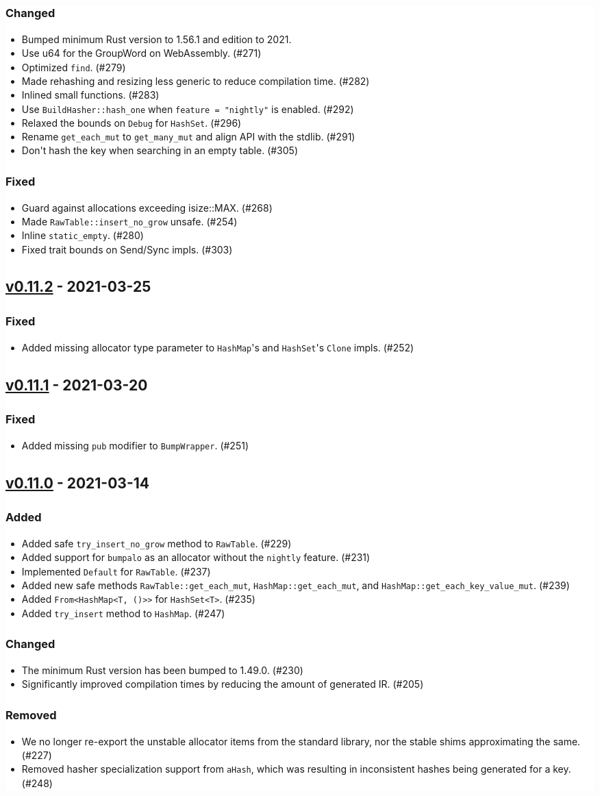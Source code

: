 ### Changed

- Bumped minimum Rust version to 1.56.1 and edition to 2021.
- Use u64 for the GroupWord on WebAssembly. (#271)
- Optimized `find`. (#279)
- Made rehashing and resizing less generic to reduce compilation time. (#282)
- Inlined small functions. (#283)
- Use `BuildHasher::hash_one` when `feature = "nightly"` is enabled. (#292)
- Relaxed the bounds on `Debug` for `HashSet`. (#296)
- Rename `get_each_mut` to `get_many_mut` and align API with the stdlib. (#291)
- Don't hash the key when searching in an empty table. (#305)

### Fixed

- Guard against allocations exceeding isize::MAX. (#268)
- Made `RawTable::insert_no_grow` unsafe. (#254)
- Inline `static_empty`. (#280)
- Fixed trait bounds on Send/Sync impls. (#303)

## [v0.11.2] - 2021-03-25

### Fixed

- Added missing allocator type parameter to `HashMap`'s and `HashSet`'s `Clone` impls. (#252)

## [v0.11.1] - 2021-03-20

### Fixed

- Added missing `pub` modifier to `BumpWrapper`. (#251)

## [v0.11.0] - 2021-03-14

### Added
- Added safe `try_insert_no_grow` method to `RawTable`. (#229)
- Added support for `bumpalo` as an allocator without the `nightly` feature. (#231)
- Implemented `Default` for `RawTable`. (#237)
- Added new safe methods `RawTable::get_each_mut`, `HashMap::get_each_mut`, and
  `HashMap::get_each_key_value_mut`. (#239)
- Added `From<HashMap<T, ()>>` for `HashSet<T>`. (#235)
- Added `try_insert` method to `HashMap`. (#247)

### Changed
- The minimum Rust version has been bumped to 1.49.0. (#230)
- Significantly improved compilation times by reducing the amount of generated IR. (#205)

### Removed
- We no longer re-export the unstable allocator items from the standard library, nor the stable shims approximating the same. (#227)
- Removed hasher specialization support from `aHash`, which was resulting in inconsistent hashes being generated for a key. (#248)


[Unreleased]: https://github.com/rust-lang/hashbrown/compare/v0.15.2...HEAD
[v0.15.2]: https://github.com/rust-lang/hashbrown/compare/v0.15.1...v0.15.2
[v0.15.1]: https://github.com/rust-lang/hashbrown/compare/v0.15.0...v0.15.1
[v0.15.0]: https://github.com/rust-lang/hashbrown/compare/v0.14.5...v0.15.0
[v0.14.5]: https://github.com/rust-lang/hashbrown/compare/v0.14.4...v0.14.5
[v0.14.4]: https://github.com/rust-lang/hashbrown/compare/v0.14.3...v0.14.4
[v0.14.3]: https://github.com/rust-lang/hashbrown/compare/v0.14.2...v0.14.3
[v0.14.2]: https://github.com/rust-lang/hashbrown/compare/v0.14.1...v0.14.2
[v0.14.1]: https://github.com/rust-lang/hashbrown/compare/v0.14.0...v0.14.1
[v0.14.0]: https://github.com/rust-lang/hashbrown/compare/v0.13.2...v0.14.0
[v0.13.2]: https://github.com/rust-lang/hashbrown/compare/v0.13.1...v0.13.2
[v0.13.1]: https://github.com/rust-lang/hashbrown/compare/v0.12.3...v0.13.1
[v0.12.3]: https://github.com/rust-lang/hashbrown/compare/v0.12.2...v0.12.3
[v0.12.2]: https://github.com/rust-lang/hashbrown/compare/v0.12.1...v0.12.2
[v0.12.1]: https://github.com/rust-lang/hashbrown/compare/v0.12.0...v0.12.1
[v0.12.0]: https://github.com/rust-lang/hashbrown/compare/v0.11.2...v0.12.0
[v0.11.2]: https://github.com/rust-lang/hashbrown/compare/v0.11.1...v0.11.2
[v0.11.1]: https://github.com/rust-lang/hashbrown/compare/v0.11.0...v0.11.1
[v0.11.0]: https://github.com/rust-lang/hashbrown/compare/v0.10.0...v0.11.0
[v0.10.0]: https://github.com/rust-lang/hashbrown/compare/v0.9.1...v0.10.0
[v0.9.1]: https://github.com/rust-lang/hashbrown/compare/v0.9.0...v0.9.1
[v0.9.0]: https://github.com/rust-lang/hashbrown/compare/v0.8.2...v0.9.0
[v0.8.2]: https://github.com/rust-lang/hashbrown/compare/v0.8.1...v0.8.2
[v0.8.1]: https://github.com/rust-lang/hashbrown/compare/v0.8.0...v0.8.1
[v0.8.0]: https://github.com/rust-lang/hashbrown/compare/v0.7.2...v0.8.0
[v0.7.2]: https://github.com/rust-lang/hashbrown/compare/v0.7.1...v0.7.2
[v0.7.1]: https://github.com/rust-lang/hashbrown/compare/v0.7.0...v0.7.1
[v0.7.0]: https://github.com/rust-lang/hashbrown/compare/v0.6.3...v0.7.0
[v0.6.3]: https://github.com/rust-lang/hashbrown/compare/v0.6.2...v0.6.3
[v0.6.2]: https://github.com/rust-lang/hashbrown/compare/v0.6.1...v0.6.2
[v0.6.1]: https://github.com/rust-lang/hashbrown/compare/v0.6.0...v0.6.1
[v0.6.0]: https://github.com/rust-lang/hashbrown/compare/v0.5.1...v0.6.0
[v0.5.1]: https://github.com/rust-lang/hashbrown/compare/v0.5.0...v0.5.1
[v0.5.0]: https://github.com/rust-lang/hashbrown/compare/v0.4.0...v0.5.0
[v0.4.0]: https://github.com/rust-lang/hashbrown/compare/v0.3.1...v0.4.0
[v0.3.1]: https://github.com/rust-lang/hashbrown/compare/v0.3.0...v0.3.1
[v0.3.0]: https://github.com/rust-lang/hashbrown/compare/v0.2.2...v0.3.0
[v0.2.2]: https://github.com/rust-lang/hashbrown/compare/v0.2.1...v0.2.2
[v0.2.1]: https://github.com/rust-lang/hashbrown/compare/v0.2.0...v0.2.1
[v0.2.0]: https://github.com/rust-lang/hashbrown/compare/v0.1.8...v0.2.0
[v0.1.8]: https://github.com/rust-lang/hashbrown/compare/v0.1.7...v0.1.8
[v0.1.7]: https://github.com/rust-lang/hashbrown/compare/v0.1.6...v0.1.7
[v0.1.6]: https://github.com/rust-lang/hashbrown/compare/v0.1.5...v0.1.6
[v0.1.5]: https://github.com/rust-lang/hashbrown/compare/v0.1.4...v0.1.5
[v0.1.4]: https://github.com/rust-lang/hashbrown/compare/v0.1.3...v0.1.4
[v0.1.3]: https://github.com/rust-lang/hashbrown/compare/v0.1.2...v0.1.3
[v0.1.2]: https://github.com/rust-lang/hashbrown/compare/v0.1.1...v0.1.2
[v0.1.1]: https://github.com/rust-lang/hashbrown/compare/v0.1.0...v0.1.1
